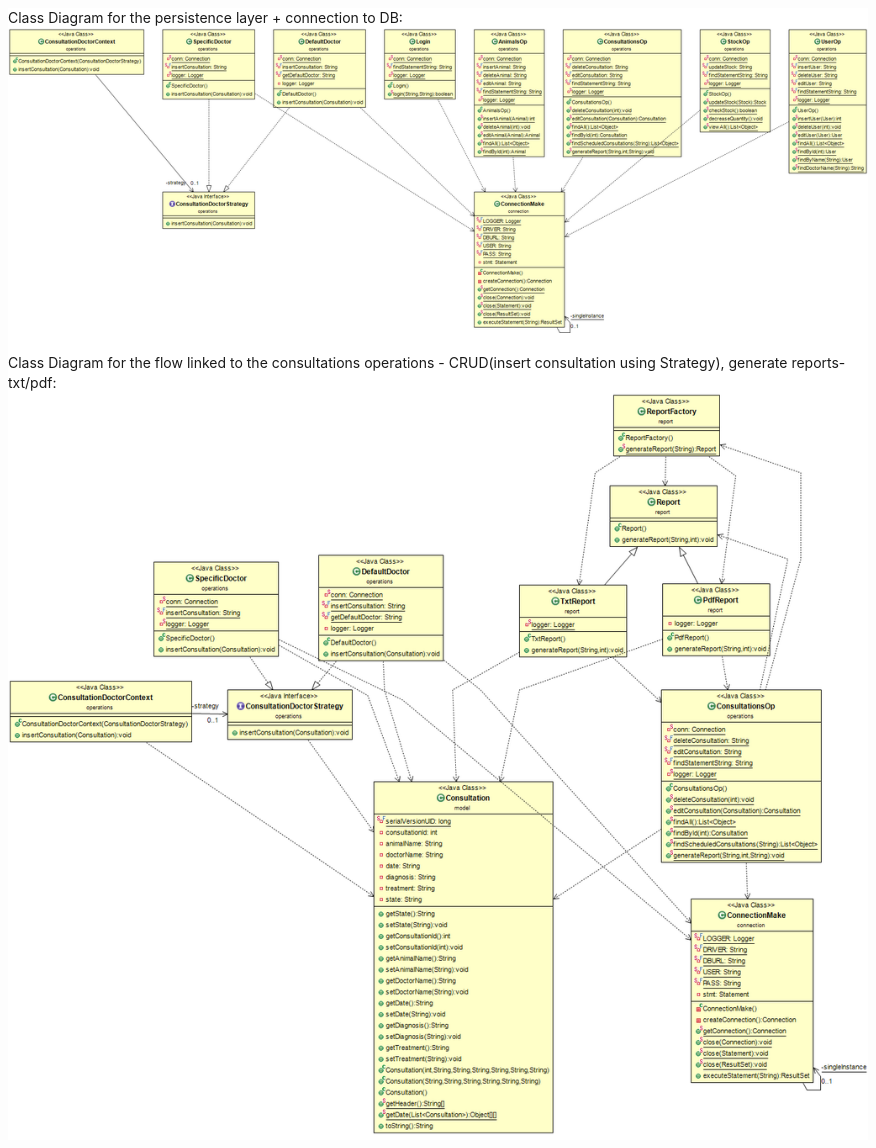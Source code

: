 Class Diagram for the persistence layer + connection to DB:
![d1S.png](d1S.png)

Class Diagram for the flow linked to the consultations operations - CRUD(insert consultation using Strategy), generate reports-txt/pdf:
![d3S.png](d3S.png)

